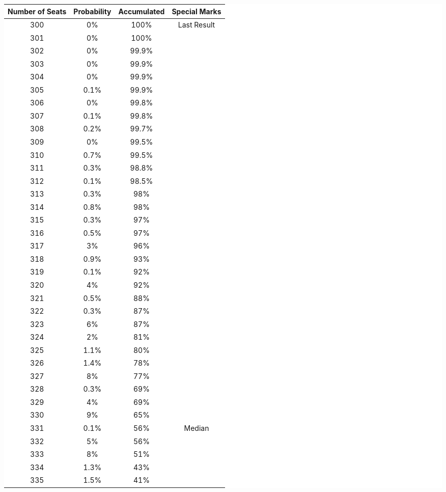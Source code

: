 | Number of Seats | Probability | Accumulated | Special Marks |
|:---------------:|:-----------:|:-----------:|:-------------:|
| 300 | 0% | 100% | Last Result |
| 301 | 0% | 100% |  |
| 302 | 0% | 99.9% |  |
| 303 | 0% | 99.9% |  |
| 304 | 0% | 99.9% |  |
| 305 | 0.1% | 99.9% |  |
| 306 | 0% | 99.8% |  |
| 307 | 0.1% | 99.8% |  |
| 308 | 0.2% | 99.7% |  |
| 309 | 0% | 99.5% |  |
| 310 | 0.7% | 99.5% |  |
| 311 | 0.3% | 98.8% |  |
| 312 | 0.1% | 98.5% |  |
| 313 | 0.3% | 98% |  |
| 314 | 0.8% | 98% |  |
| 315 | 0.3% | 97% |  |
| 316 | 0.5% | 97% |  |
| 317 | 3% | 96% |  |
| 318 | 0.9% | 93% |  |
| 319 | 0.1% | 92% |  |
| 320 | 4% | 92% |  |
| 321 | 0.5% | 88% |  |
| 322 | 0.3% | 87% |  |
| 323 | 6% | 87% |  |
| 324 | 2% | 81% |  |
| 325 | 1.1% | 80% |  |
| 326 | 1.4% | 78% |  |
| 327 | 8% | 77% |  |
| 328 | 0.3% | 69% |  |
| 329 | 4% | 69% |  |
| 330 | 9% | 65% |  |
| 331 | 0.1% | 56% | Median |
| 332 | 5% | 56% |  |
| 333 | 8% | 51% |  |
| 334 | 1.3% | 43% |  |
| 335 | 1.5% | 41% |  |